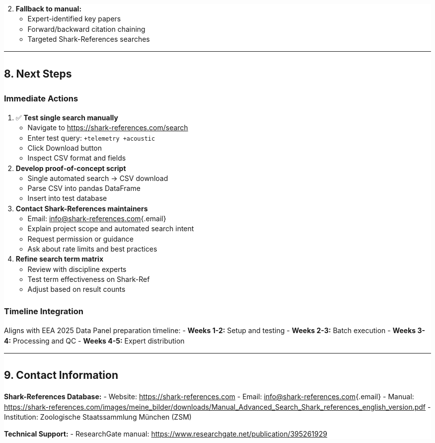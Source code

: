 2.  **Fallback to manual:**
    -   Expert-identified key papers
    -   Forward/backward citation chaining
    -   Targeted Shark-References searches

------------------------------------------------------------------------

## 8. Next Steps

### Immediate Actions

1.  ✅ **Test single search manually**
    -   Navigate to <https://shark-references.com/search>
    -   Enter test query: `+telemetry +acoustic`
    -   Click Download button
    -   Inspect CSV format and fields
2.  **Develop proof-of-concept script**
    -   Single automated search → CSV download
    -   Parse CSV into pandas DataFrame
    -   Insert into test database
3.  **Contact Shark-References maintainers**
    -   Email:
        [info\@shark-references.com](mailto:info@shark-references.com){.email}
    -   Explain project scope and automated search intent
    -   Request permission or guidance
    -   Ask about rate limits and best practices
4.  **Refine search term matrix**
    -   Review with discipline experts
    -   Test term effectiveness on Shark-Ref
    -   Adjust based on result counts

### Timeline Integration

Aligns with EEA 2025 Data Panel preparation timeline: - **Weeks 1-2:**
Setup and testing - **Weeks 2-3:** Batch execution - **Weeks 3-4:**
Processing and QC - **Weeks 4-5:** Expert distribution

------------------------------------------------------------------------

## 9. Contact Information

**Shark-References Database:** - Website:
<https://shark-references.com> - Email:
[info\@shark-references.com](mailto:info@shark-references.com){.email} -
Manual:
<https://shark-references.com/images/meine_bilder/downloads/Manual_Advanced_Search_Shark_references_english_version.pdf> -
Institution: Zoologische Staatssammlung München (ZSM)

**Technical Support:** - ResearchGate manual:
<https://www.researchgate.net/publication/395261929>
